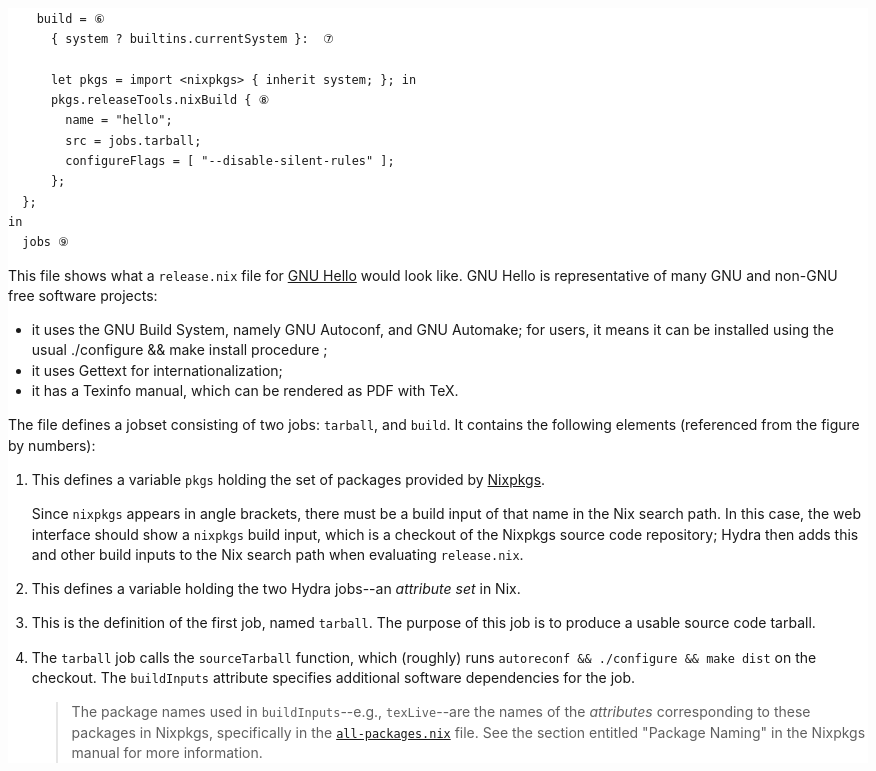         build = ⑥
          { system ? builtins.currentSystem }:  ⑦

          let pkgs = import <nixpkgs> { inherit system; }; in
          pkgs.releaseTools.nixBuild { ⑧
            name = "hello";
            src = jobs.tarball;
            configureFlags = [ "--disable-silent-rules" ];
          };
      };
    in
      jobs ⑨
          

This file shows what a `release.nix` file for
[GNU Hello](http://www.gnu.org/software/hello/) would look like.
GNU Hello is representative of many GNU and non-GNU free software
projects:

-   it uses the GNU Build System, namely GNU Autoconf, and GNU Automake;
    for users, it means it can be installed using the
    usual
    ./configure && make install
    procedure
    ;
-   it uses Gettext for internationalization;
-   it has a Texinfo manual, which can be rendered as PDF with TeX.

The file defines a jobset consisting of two jobs: `tarball`, and
`build`. It contains the following elements (referenced from the figure
by numbers):

1.  This defines a variable `pkgs` holding the set of packages provided
    by [Nixpkgs](http://nixos.org/nixpkgs/).

    Since `nixpkgs` appears in angle brackets, there must be a build
    input of that name in the Nix search path. In this case, the web
    interface should show a `nixpkgs` build input, which is a checkout
    of the Nixpkgs source code repository; Hydra then adds this and
    other build inputs to the Nix search path when evaluating
    `release.nix`.

2.  This defines a variable holding the two Hydra jobs--an *attribute
    set* in Nix.

3.  This is the definition of the first job, named `tarball`. The
    purpose of this job is to produce a usable source code tarball.

4.  The `tarball` job calls the `sourceTarball` function, which
    (roughly) runs `autoreconf && ./configure &&
                make dist` on the checkout. The `buildInputs` attribute
    specifies additional software dependencies for the job.
    
    > The package names used in `buildInputs`--e.g., `texLive`--are the
    > names of the *attributes* corresponding to these packages in
    > Nixpkgs, specifically in the
    > [`all-packages.nix`](https://github.com/NixOS/nixpkgs/blob/master/pkgs/top-level/all-packages.nix)
    > file. See the section entitled "Package Naming" in the Nixpkgs
    > manual for more information.
